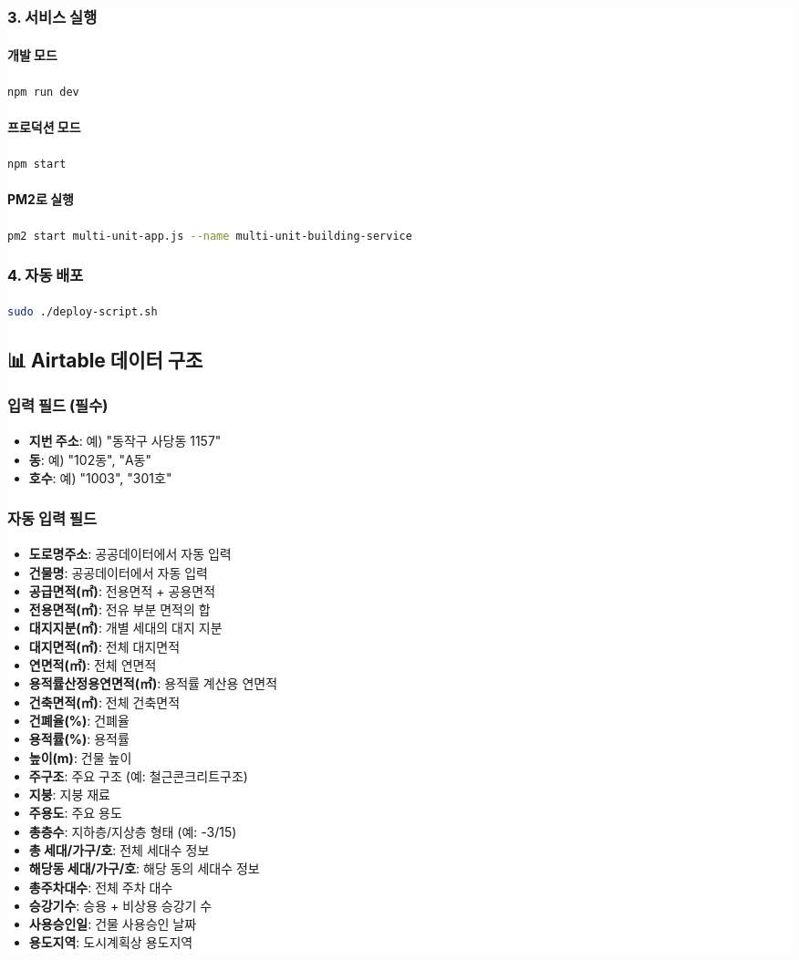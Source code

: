 ### 3. 서비스 실행

#### 개발 모드
```bash
npm run dev
```

#### 프로덕션 모드
```bash
npm start
```

#### PM2로 실행
```bash
pm2 start multi-unit-app.js --name multi-unit-building-service
```

### 4. 자동 배포
```bash
sudo ./deploy-script.sh
```

## 📊 Airtable 데이터 구조

### 입력 필드 (필수)
- **지번 주소**: 예) "동작구 사당동 1157"
- **동**: 예) "102동", "A동"
- **호수**: 예) "1003", "301호"

### 자동 입력 필드
- **도로명주소**: 공공데이터에서 자동 입력
- **건물명**: 공공데이터에서 자동 입력
- **공급면적(㎡)**: 전용면적 + 공용면적
- **전용면적(㎡)**: 전유 부분 면적의 합
- **대지지분(㎡)**: 개별 세대의 대지 지분
- **대지면적(㎡)**: 전체 대지면적
- **연면적(㎡)**: 전체 연면적
- **용적률산정용연면적(㎡)**: 용적률 계산용 연면적
- **건축면적(㎡)**: 전체 건축면적
- **건폐율(%)**: 건폐율
- **용적률(%)**: 용적률
- **높이(m)**: 건물 높이
- **주구조**: 주요 구조 (예: 철근콘크리트구조)
- **지붕**: 지붕 재료
- **주용도**: 주요 용도
- **총층수**: 지하층/지상층 형태 (예: -3/15)
- **총 세대/가구/호**: 전체 세대수 정보
- **해당동 세대/가구/호**: 해당 동의 세대수 정보
- **총주차대수**: 전체 주차 대수
- **승강기수**: 승용 + 비상용 승강기 수
- **사용승인일**: 건물 사용승인 날짜
- **용도지역**: 도시계획상 용도지역
